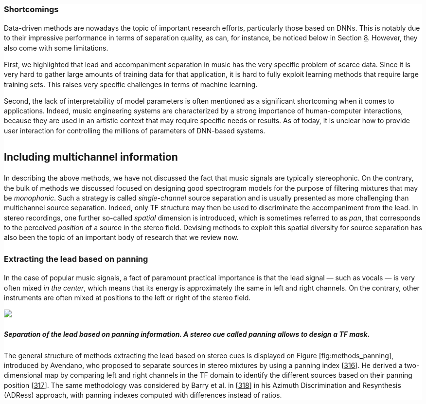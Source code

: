 ### Shortcomings

Data-driven methods are nowadays the topic of important research
efforts, particularly those based on DNNs. This is notably due to their
impressive performance in terms of separation quality, as can, for
instance, be noticed below in Section [8](#sec:evaluation). However,
they also come with some limitations.

First, we highlighted that lead and accompaniment separation in music
has the very specific problem of scarce data. Since it is very hard to
gather large amounts of training data for that application, it is hard
to fully exploit learning methods that require large training sets. This
raises very specific challenges in terms of machine learning.

Second, the lack of interpretability of model parameters is often
mentioned as a significant shortcoming when it comes to applications.
Indeed, music engineering systems are characterized by a strong
importance of human-computer interactions, because they are used in an
artistic context that may require specific needs or results. As of
today, it is unclear how to provide user interaction for controlling the
millions of parameters of DNN-based systems.

## Including multichannel information

In describing the above methods, we have not discussed the fact that
music signals are typically stereophonic. On the contrary, the bulk of
methods we discussed focused on designing good spectrogram models for
the purpose of filtering mixtures that may be *monophonic*. Such a
strategy is called *single-channel* source separation and is usually
presented as more challenging than multichannel source separation.
Indeed, only TF structure may then be used to discriminate the
accompaniment from the lead. In stereo recordings, one further so-called
*spatial* dimension is introduced, which is sometimes referred to as
*pan*, that corresponds to the perceived *position* of a source in the
stereo field. Devising methods to exploit this spatial diversity for
source separation has also been the topic of an important body of
research that we review now.

### Extracting the lead based on panning

In the case of popular music signals, a fact of paramount practical
importance is that the lead signal — such as vocals — is very often
mixed *in the center*, which means that its energy is approximately the
same in left and right channels. On the contrary, other instruments are
often mixed at positions to the left or right of the stereo field.

![](https://docs.google.com/drawings/d/e/2PACX-1vT6DxnIs8i-BCZblC-rKuOOvI7ZRnlykXKiBznkuYrPbMANQohbPaF9vsM73J3Oobew7z3211WpaeS5/pub?w=720)

##### Separation of the lead based on panning information. A stereo cue called panning allows to design a TF mask.

The general structure of methods extracting the lead based on stereo
cues is displayed on
Figure [\[fig:methods\_panning\]](#fig:methods_panning), introduced by
Avendano, who proposed to separate sources in stereo mixtures by using a
panning index \[[316](#ref-avendano03)\]. He derived a two-dimensional
map by comparing left and right channels in the TF domain to identify
the different sources based on their panning position
\[[317](#ref-avendano02)\]. The same methodology was considered by Barry
et al. in \[[318](#ref-barry04)\] in his Azimuth Discrimination and
Resynthesis (ADRess) approach, with panning indexes computed with
differences instead of ratios.
